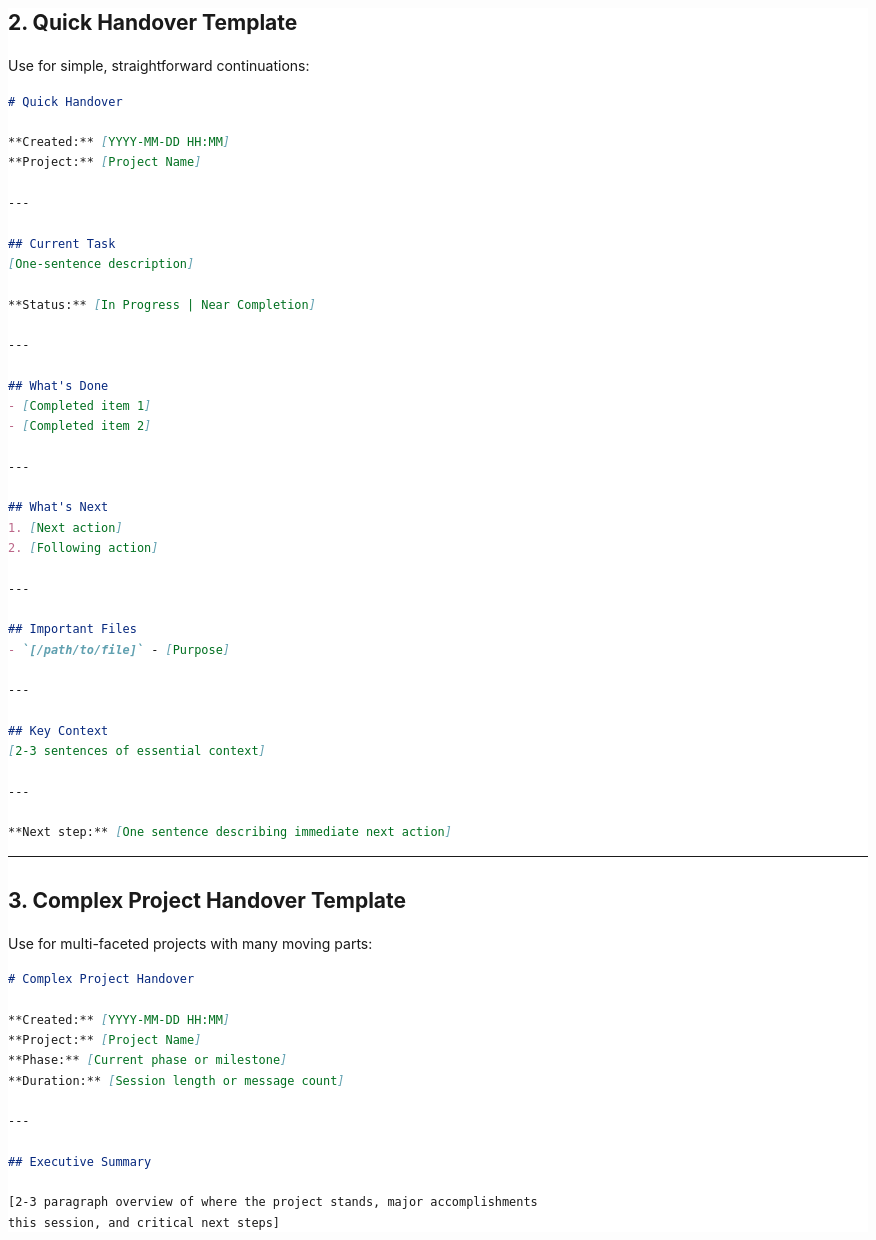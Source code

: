 
## 2. Quick Handover Template

Use for simple, straightforward continuations:

```markdown
# Quick Handover

**Created:** [YYYY-MM-DD HH:MM]
**Project:** [Project Name]

---

## Current Task
[One-sentence description]

**Status:** [In Progress | Near Completion]

---

## What's Done
- [Completed item 1]
- [Completed item 2]

---

## What's Next
1. [Next action]
2. [Following action]

---

## Important Files
- `[/path/to/file]` - [Purpose]

---

## Key Context
[2-3 sentences of essential context]

---

**Next step:** [One sentence describing immediate next action]
```

---

## 3. Complex Project Handover Template

Use for multi-faceted projects with many moving parts:

```markdown
# Complex Project Handover

**Created:** [YYYY-MM-DD HH:MM]
**Project:** [Project Name]
**Phase:** [Current phase or milestone]
**Duration:** [Session length or message count]

---

## Executive Summary

[2-3 paragraph overview of where the project stands, major accomplishments
this session, and critical next steps]
```